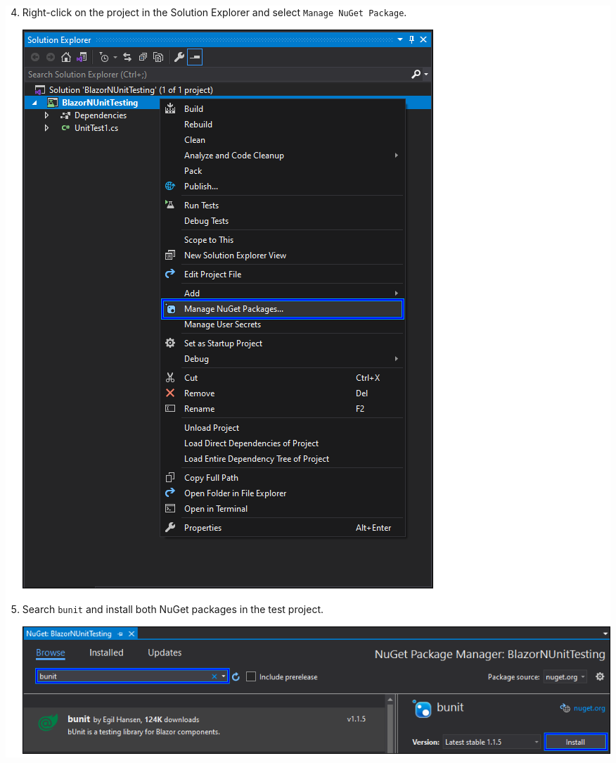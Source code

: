 
4. Right-click on the project in the Solution Explorer and select `Manage NuGet Package`.

    ![Manage NuGet package on NUnit project](images/bunit/nunit-manage-nuget-package.png)

5. Search `bunit` and install both NuGet packages in the test project.

    ![Installing bunit NuGet package](images/bunit/nunit-bunit-install.png)
